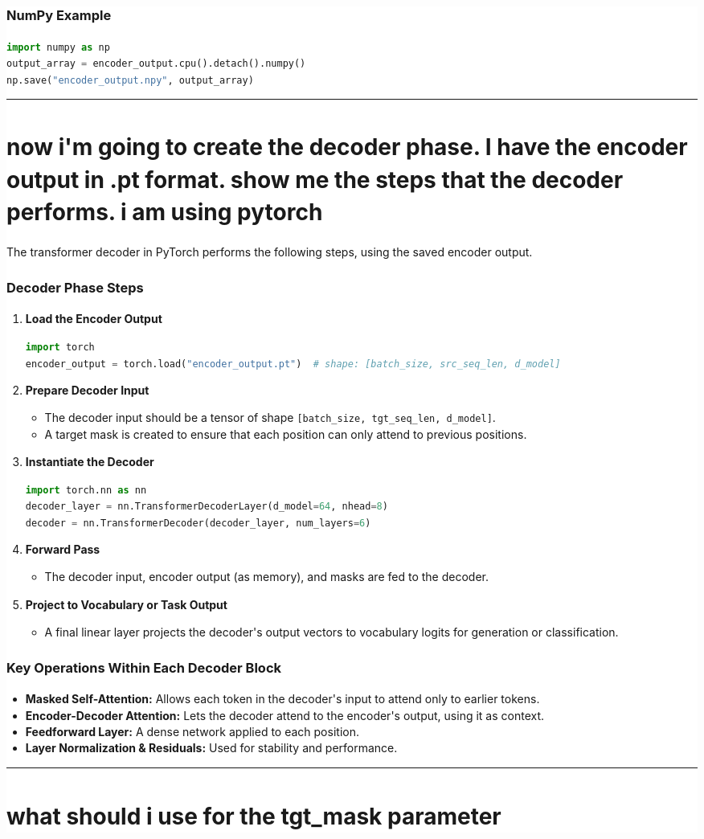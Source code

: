 ### NumPy Example

```python
import numpy as np
output_array = encoder_output.cpu().detach().numpy()
np.save("encoder_output.npy", output_array)
```

---

# now i'm going to create the decoder phase. I have the encoder output in .pt format. show me the steps that the decoder performs. i am using pytorch

The transformer decoder in PyTorch performs the following steps, using the saved encoder output.

### Decoder Phase Steps

1.  **Load the Encoder Output**

    ```python
    import torch
    encoder_output = torch.load("encoder_output.pt")  # shape: [batch_size, src_seq_len, d_model]
    ```

2.  **Prepare Decoder Input**
    - The decoder input should be a tensor of shape `[batch_size, tgt_seq_len, d_model]`.
    - A target mask is created to ensure that each position can only attend to previous positions.
3.  **Instantiate the Decoder**

    ```python
    import torch.nn as nn
    decoder_layer = nn.TransformerDecoderLayer(d_model=64, nhead=8)
    decoder = nn.TransformerDecoder(decoder_layer, num_layers=6)
    ```

4.  **Forward Pass**
    - The decoder input, encoder output (as memory), and masks are fed to the decoder.
5.  **Project to Vocabulary or Task Output**
    - A final linear layer projects the decoder's output vectors to vocabulary logits for generation or classification.

### Key Operations Within Each Decoder Block

- **Masked Self-Attention:** Allows each token in the decoder's input to attend only to earlier tokens.
- **Encoder-Decoder Attention:** Lets the decoder attend to the encoder's output, using it as context.
- **Feedforward Layer:** A dense network applied to each position.
- **Layer Normalization & Residuals:** Used for stability and performance.

---

# what should i use for the tgt_mask parameter

